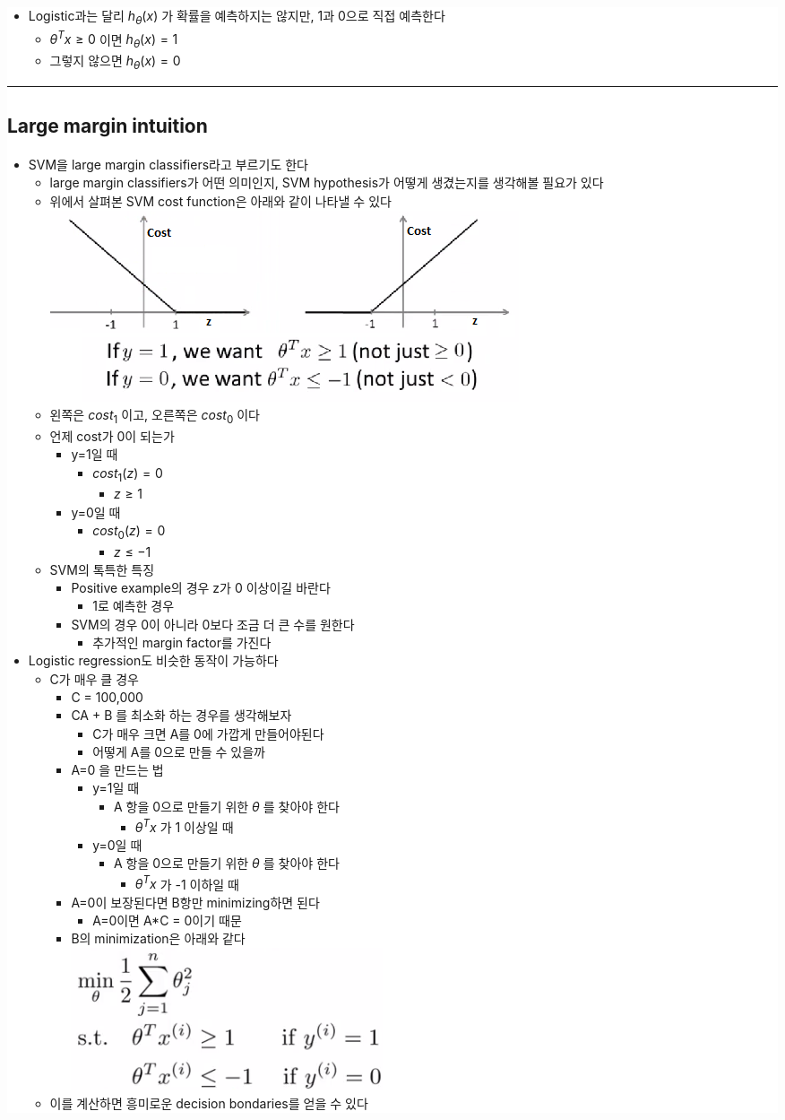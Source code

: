 * Logistic과는 달리 $h_\theta(x)$ 가 확률을 예측하지는 않지만, 1과 0으로 직접 예측한다
    - $\theta^Tx \geq 0$ 이면 $h_\theta(x) = 1$
    - 그렇지 않으면 $h_\theta(x) = 0$

---

## Large margin intuition

* SVM을 large margin classifiers라고 부르기도 한다
    - large margin classifiers가 어떤 의미인지, SVM hypothesis가 어떻게 생겼는지를 생각해볼 필요가 있다
    - 위에서 살펴본 SVM cost function은 아래와 같이 나타낼 수 있다</br>
    ![Alt text](figs/fig12-9.png)
    - 왼쪽은 $cost_1$ 이고, 오른쪽은 $cost_0$ 이다
    - 언제 cost가 0이 되는가
        + y=1일 때
            + $cost_1(z) = 0$
                - $z \geq 1$
        + y=0일 때
            + $cost_0(z) = 0$
                - $z \leq -1$
    - SVM의 톡특한 특징
        + Positive example의 경우 z가 0 이상이길 바란다
            + 1로 예측한 경우
        + SVM의 경우 0이 아니라 0보다 조금 더 큰 수를 원한다
            + 추가적인 margin factor를 가진다
* Logistic regression도 비슷한 동작이 가능하다
    - C가 매우 클 경우
        + C = 100,000
        + CA + B 를 최소화 하는 경우를 생각해보자
            + C가 매우 크면 A를 0에 가깝게 만들어야된다
            + 어떻게 A를 0으로 만들 수 있을까
        + A=0 을 만드는 법
            + y=1일 때
                - A 항을 0으로 만들기 위한 $\theta$ 를 찾아야 한다
                    * $\theta^Tx$ 가 1 이상일 때
            + y=0일 때
                - A 항을 0으로 만들기 위한 $\theta$ 를 찾아야 한다
                    * $\theta^Tx$ 가 -1 이하일 때
        + A=0이 보장된다면 B항만 minimizing하면 된다
            - A=0이면 A*C = 0이기 때문
        + B의 minimization은 아래와 같다</br>
        ![Alt text](figs/fig12-10.png)
    - 이를 계산하면 흥미로운 decision bondaries를 얻을 수 있다